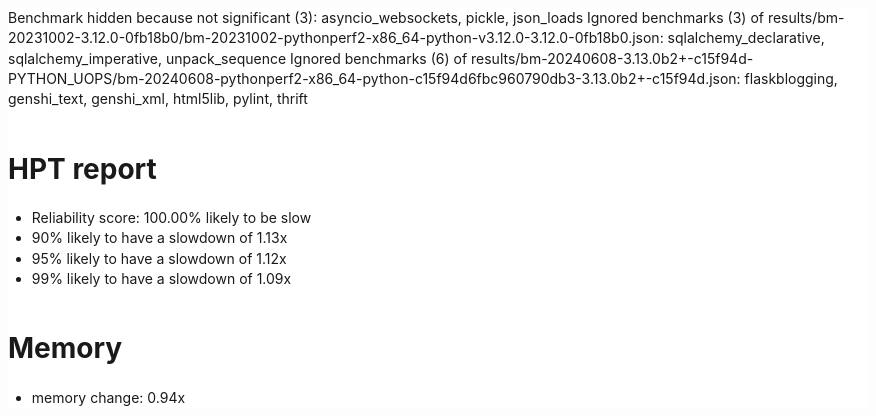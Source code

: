 Benchmark hidden because not significant (3): asyncio_websockets, pickle, json_loads
Ignored benchmarks (3) of results/bm-20231002-3.12.0-0fb18b0/bm-20231002-pythonperf2-x86_64-python-v3.12.0-3.12.0-0fb18b0.json: sqlalchemy_declarative, sqlalchemy_imperative, unpack_sequence
Ignored benchmarks (6) of results/bm-20240608-3.13.0b2+-c15f94d-PYTHON_UOPS/bm-20240608-pythonperf2-x86_64-python-c15f94d6fbc960790db3-3.13.0b2+-c15f94d.json: flaskblogging, genshi_text, genshi_xml, html5lib, pylint, thrift

# HPT report

- Reliability score: 100.00% likely to be slow
- 90% likely to have a slowdown of 1.13x
- 95% likely to have a slowdown of 1.12x
- 99% likely to have a slowdown of 1.09x

# Memory
- memory change: 0.94x